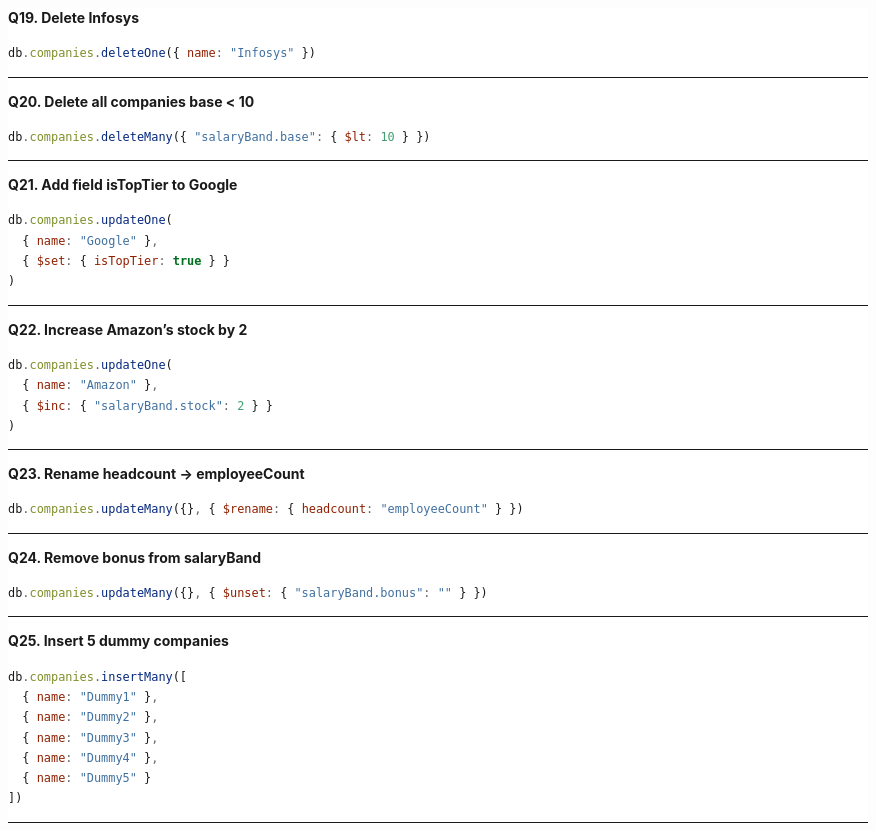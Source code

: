 
**Q19. Delete Infosys**

```javascript
db.companies.deleteOne({ name: "Infosys" })
```

---

**Q20. Delete all companies base < 10**

```javascript
db.companies.deleteMany({ "salaryBand.base": { $lt: 10 } })
```


---

**Q21. Add field isTopTier to Google**

```javascript
db.companies.updateOne(
  { name: "Google" },
  { $set: { isTopTier: true } }
)
```

---

**Q22. Increase Amazon’s stock by 2**

```javascript
db.companies.updateOne(
  { name: "Amazon" },
  { $inc: { "salaryBand.stock": 2 } }
)
```

---

**Q23. Rename headcount → employeeCount**

```javascript
db.companies.updateMany({}, { $rename: { headcount: "employeeCount" } })
```

---

**Q24. Remove bonus from salaryBand**

```javascript
db.companies.updateMany({}, { $unset: { "salaryBand.bonus": "" } })
```

---

**Q25. Insert 5 dummy companies**

```javascript
db.companies.insertMany([
  { name: "Dummy1" },
  { name: "Dummy2" },
  { name: "Dummy3" },
  { name: "Dummy4" },
  { name: "Dummy5" }
])
```

---